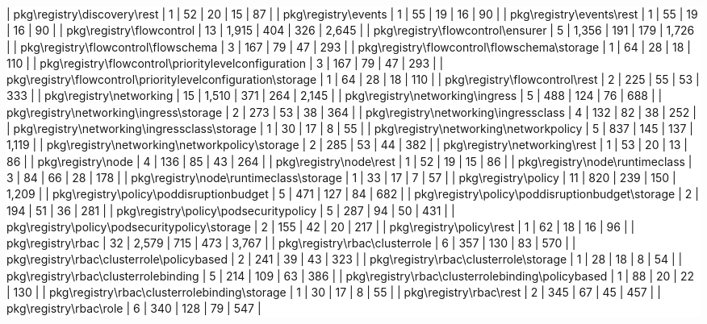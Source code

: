 | pkg\\registry\\discovery\\rest | 1 | 52 | 20 | 15 | 87 |
| pkg\\registry\\events | 1 | 55 | 19 | 16 | 90 |
| pkg\\registry\\events\\rest | 1 | 55 | 19 | 16 | 90 |
| pkg\\registry\\flowcontrol | 13 | 1,915 | 404 | 326 | 2,645 |
| pkg\\registry\\flowcontrol\\ensurer | 5 | 1,356 | 191 | 179 | 1,726 |
| pkg\\registry\\flowcontrol\\flowschema | 3 | 167 | 79 | 47 | 293 |
| pkg\\registry\\flowcontrol\\flowschema\\storage | 1 | 64 | 28 | 18 | 110 |
| pkg\\registry\\flowcontrol\\prioritylevelconfiguration | 3 | 167 | 79 | 47 | 293 |
| pkg\\registry\\flowcontrol\\prioritylevelconfiguration\\storage | 1 | 64 | 28 | 18 | 110 |
| pkg\\registry\\flowcontrol\\rest | 2 | 225 | 55 | 53 | 333 |
| pkg\\registry\\networking | 15 | 1,510 | 371 | 264 | 2,145 |
| pkg\\registry\\networking\\ingress | 5 | 488 | 124 | 76 | 688 |
| pkg\\registry\\networking\\ingress\\storage | 2 | 273 | 53 | 38 | 364 |
| pkg\\registry\\networking\\ingressclass | 4 | 132 | 82 | 38 | 252 |
| pkg\\registry\\networking\\ingressclass\\storage | 1 | 30 | 17 | 8 | 55 |
| pkg\\registry\\networking\\networkpolicy | 5 | 837 | 145 | 137 | 1,119 |
| pkg\\registry\\networking\\networkpolicy\\storage | 2 | 285 | 53 | 44 | 382 |
| pkg\\registry\\networking\\rest | 1 | 53 | 20 | 13 | 86 |
| pkg\\registry\\node | 4 | 136 | 85 | 43 | 264 |
| pkg\\registry\\node\\rest | 1 | 52 | 19 | 15 | 86 |
| pkg\\registry\\node\\runtimeclass | 3 | 84 | 66 | 28 | 178 |
| pkg\\registry\\node\\runtimeclass\\storage | 1 | 33 | 17 | 7 | 57 |
| pkg\\registry\\policy | 11 | 820 | 239 | 150 | 1,209 |
| pkg\\registry\\policy\\poddisruptionbudget | 5 | 471 | 127 | 84 | 682 |
| pkg\\registry\\policy\\poddisruptionbudget\\storage | 2 | 194 | 51 | 36 | 281 |
| pkg\\registry\\policy\\podsecuritypolicy | 5 | 287 | 94 | 50 | 431 |
| pkg\\registry\\policy\\podsecuritypolicy\\storage | 2 | 155 | 42 | 20 | 217 |
| pkg\\registry\\policy\\rest | 1 | 62 | 18 | 16 | 96 |
| pkg\\registry\\rbac | 32 | 2,579 | 715 | 473 | 3,767 |
| pkg\\registry\\rbac\\clusterrole | 6 | 357 | 130 | 83 | 570 |
| pkg\\registry\\rbac\\clusterrole\\policybased | 2 | 241 | 39 | 43 | 323 |
| pkg\\registry\\rbac\\clusterrole\\storage | 1 | 28 | 18 | 8 | 54 |
| pkg\\registry\\rbac\\clusterrolebinding | 5 | 214 | 109 | 63 | 386 |
| pkg\\registry\\rbac\\clusterrolebinding\\policybased | 1 | 88 | 20 | 22 | 130 |
| pkg\\registry\\rbac\\clusterrolebinding\\storage | 1 | 30 | 17 | 8 | 55 |
| pkg\\registry\\rbac\\rest | 2 | 345 | 67 | 45 | 457 |
| pkg\\registry\\rbac\\role | 6 | 340 | 128 | 79 | 547 |